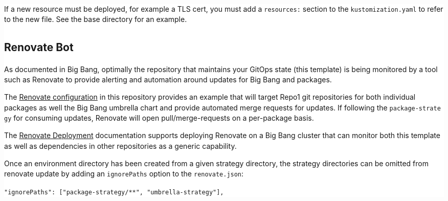 If a new resource must be deployed, for example a TLS cert, you must add a `resources:` section to the `kustomization.yaml` to refer to the new file.  See the base directory for an example.

## Renovate Bot

As documented in Big Bang, optimally the repository that maintains your GitOps state (this template) is being monitored by a tool such as Renovate to provide alerting and automation around updates for Big Bang and packages.

The [Renovate configuration](./renovate.json) in this repository provides an example that will target Repo1 git repositories for both individual packages as well the Big Bang umbrella chart and provide automated merge requests for updates. If following the `package-strategy` for consuming updates, Renovate will open pull/merge-requests on a per-package basis.

The [Renovate Deployment](https://repo1.dso.mil/big-bang/bigbang/-/blob/master/docs/guides/renovate/deployment.md) documentation supports deploying Renovate on a Big Bang cluster that can monitor both this template as well as dependencies in other repositories as a generic capability. 

Once an environment directory has been created from a given strategy directory, the strategy directories can be omitted from renovate update by adding an `ignorePaths` option to the `renovate.json`:
```
"ignorePaths": ["package-strategy/**", "umbrella-strategy"],
```
